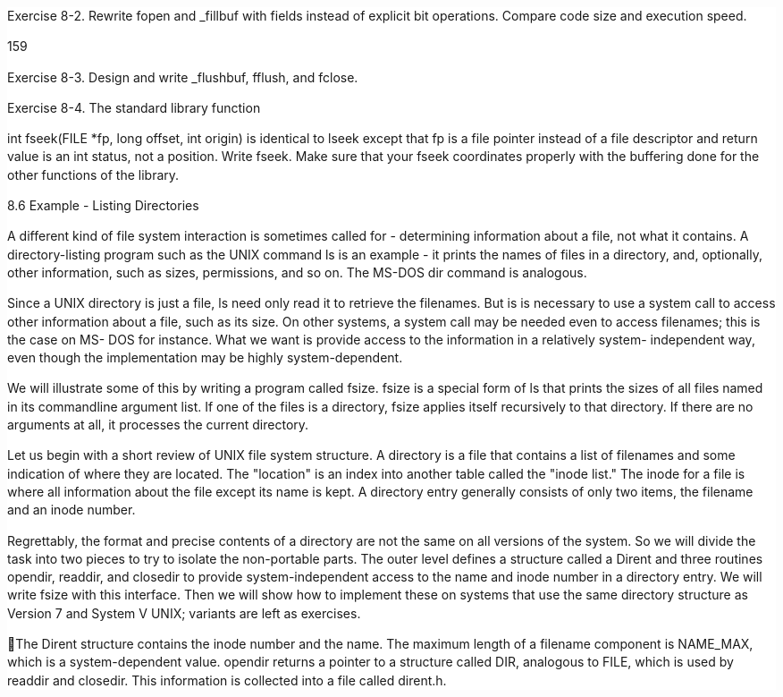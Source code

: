 Exercise  8-2.  Rewrite  fopen  and  _fillbuf  with  fields  instead  of  explicit  bit  operations.
Compare code size and execution speed.

159

Exercise 8-3. Design and write _flushbuf, fflush, and fclose.

Exercise 8-4. The standard library function

   int fseek(FILE *fp, long offset, int origin)
is identical to lseek except that fp is a file pointer instead of a file descriptor and return value
is an int status, not a position. Write fseek. Make sure that your fseek coordinates properly
with the buffering done for the other functions of the library.

8.6 Example - Listing Directories

A different kind of file system interaction is sometimes called for - determining information
about a file, not what it contains. A directory-listing program such as the UNIX command ls
is an example - it prints the names of files in a directory, and, optionally, other information,
such as sizes, permissions, and so on. The MS-DOS dir command is analogous.

Since a UNIX directory is just a file, ls need only read it to retrieve the filenames. But is is
necessary  to  use  a  system  call  to  access  other  information  about  a  file,  such  as  its  size.  On
other systems, a system call may be needed even to access filenames; this is the case on MS-
DOS for instance. What we want is provide access to the information in a relatively system-
independent way, even though the implementation may be highly system-dependent.

We will illustrate some of this by writing a program called fsize. fsize is a special form of
ls that prints the sizes of all files named in its commandline argument list. If one of the files
is a directory,  fsize applies itself recursively to that directory. If there are no arguments at
all, it processes the current directory.

Let  us  begin  with  a  short  review  of  UNIX  file  system  structure.  A  directory  is  a  file  that
contains a list of filenames and some indication of where they are located. The "location" is
an  index  into  another  table  called  the  "inode  list."  The  inode  for  a  file  is  where  all
information about the file except its name is kept. A directory entry generally consists of only
two items, the filename and an inode number.

Regrettably, the format and precise contents of a directory are not the same on all versions of
the system. So we will divide the task into two pieces to try to isolate the non-portable parts.
The outer level defines a structure called a Dirent and three routines opendir, readdir, and
closedir to provide system-independent access to the name and inode number in a directory
entry. We will write fsize with this interface. Then we will show how to implement these on
systems that use the same directory structure as Version 7 and System V UNIX; variants are
left as exercises.




The  Dirent  structure  contains  the  inode  number  and  the  name.  The  maximum  length  of  a
filename  component  is  NAME_MAX,  which  is  a  system-dependent  value.  opendir  returns  a
pointer to a structure called DIR, analogous to FILE, which is used by readdir and closedir.
This information is collected into a file called dirent.h.
